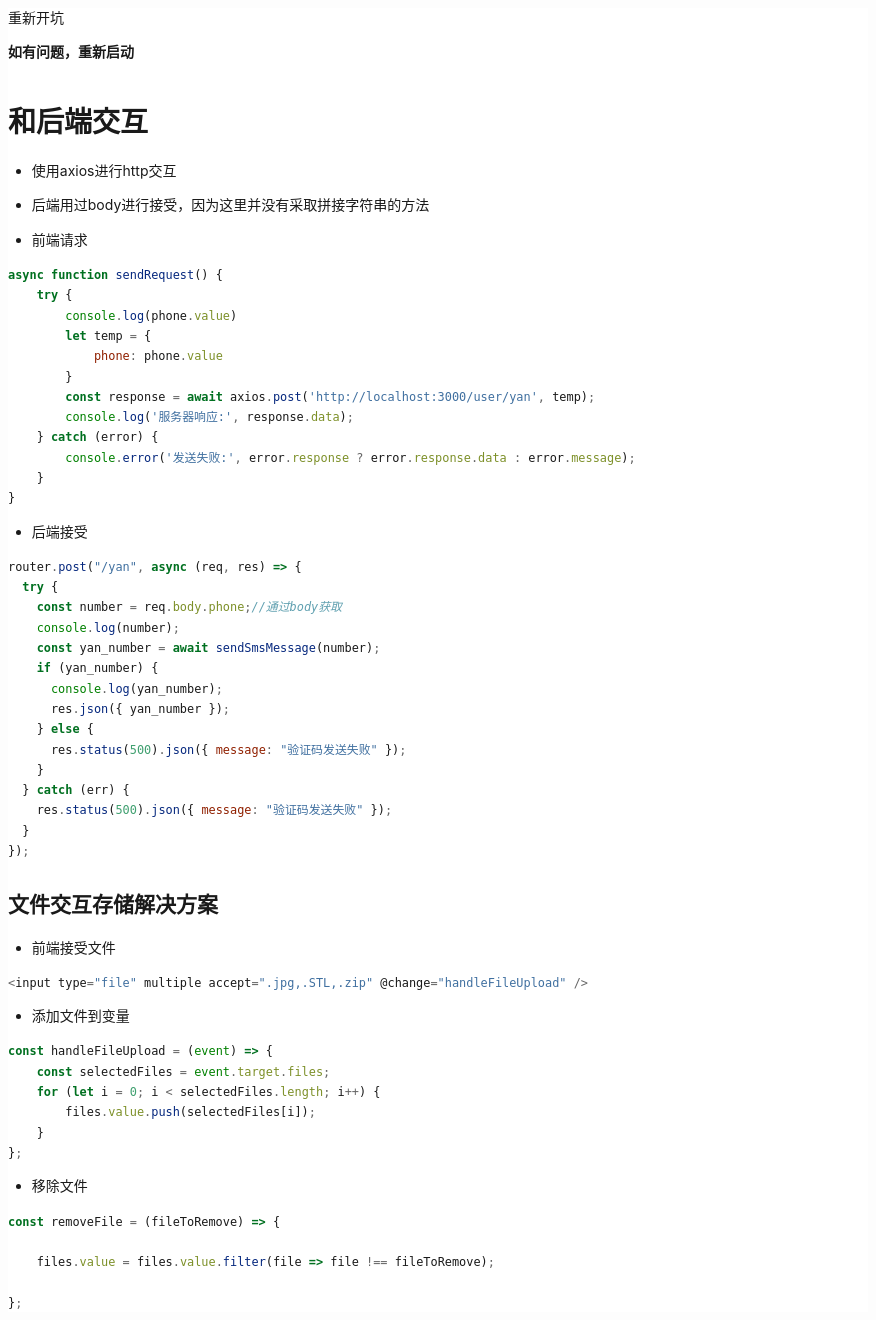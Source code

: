 重新开坑

**如有问题，重新启动**
# 和后端交互
- 使用axios进行http交互
- 后端用过body进行接受，因为这里并没有采取拼接字符串的方法

- 前端请求
```js
async function sendRequest() {
    try {
        console.log(phone.value)
        let temp = {
            phone: phone.value
        }
        const response = await axios.post('http://localhost:3000/user/yan', temp);
        console.log('服务器响应:', response.data);
    } catch (error) {
        console.error('发送失败:', error.response ? error.response.data : error.message);
    }
}
```
- 后端接受
```js
router.post("/yan", async (req, res) => {
  try {
    const number = req.body.phone;//通过body获取
    console.log(number);
    const yan_number = await sendSmsMessage(number);
    if (yan_number) {
      console.log(yan_number);
      res.json({ yan_number });
    } else {
      res.status(500).json({ message: "验证码发送失败" });
    }
  } catch (err) {
    res.status(500).json({ message: "验证码发送失败" });
  }
});
```



## 文件交互存储解决方案
- 前端接受文件
```js
<input type="file" multiple accept=".jpg,.STL,.zip" @change="handleFileUpload" />
```
- 添加文件到变量
```js
const handleFileUpload = (event) => {
    const selectedFiles = event.target.files;
    for (let i = 0; i < selectedFiles.length; i++) {
        files.value.push(selectedFiles[i]);
    }
};
```
- 移除文件
```js
const removeFile = (fileToRemove) => {

    files.value = files.value.filter(file => file !== fileToRemove);

};
```